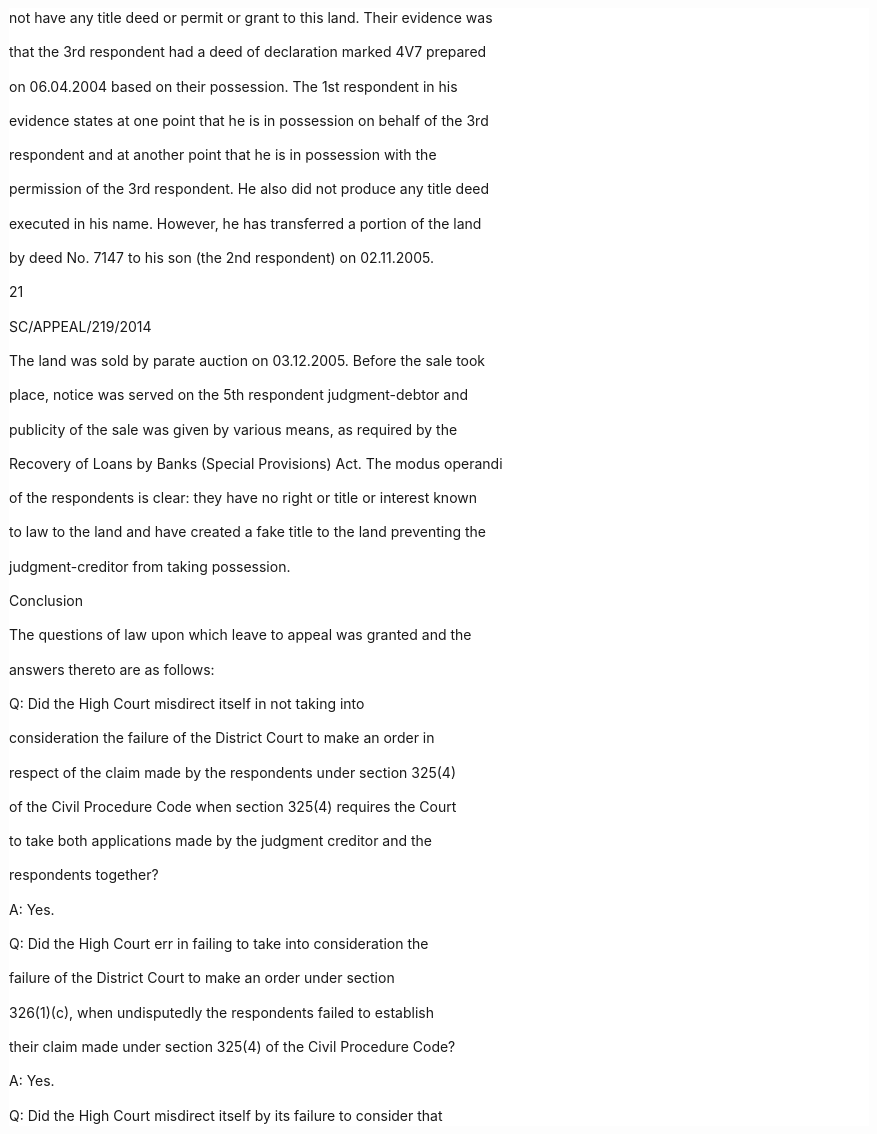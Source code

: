 not have any title deed or permit or grant to this land. Their evidence was

that the 3rd respondent had a deed of declaration marked 4V7 prepared

on 06.04.2004 based on their possession. The 1st respondent in his

evidence states at one point that he is in possession on behalf of the 3rd

respondent and at another point that he is in possession with the

permission of the 3rd respondent. He also did not produce any title deed

executed in his name. However, he has transferred a portion of the land

by deed No. 7147 to his son (the 2nd respondent) on 02.11.2005.

21

SC/APPEAL/219/2014

The land was sold by parate auction on 03.12.2005. Before the sale took

place, notice was served on the 5th respondent judgment-debtor and

publicity of the sale was given by various means, as required by the

Recovery of Loans by Banks (Special Provisions) Act. The modus operandi

of the respondents is clear: they have no right or title or interest known

to law to the land and have created a fake title to the land preventing the

judgment-creditor from taking possession.

Conclusion

The questions of law upon which leave to appeal was granted and the

answers thereto are as follows:

Q: Did the High Court misdirect itself in not taking into

consideration the failure of the District Court to make an order in

respect of the claim made by the respondents under section 325(4)

of the Civil Procedure Code when section 325(4) requires the Court

to take both applications made by the judgment creditor and the

respondents together?

A: Yes.

Q: Did the High Court err in failing to take into consideration the

failure of the District Court to make an order under section

326(1)(c), when undisputedly the respondents failed to establish

their claim made under section 325(4) of the Civil Procedure Code?

A: Yes.

Q: Did the High Court misdirect itself by its failure to consider that
